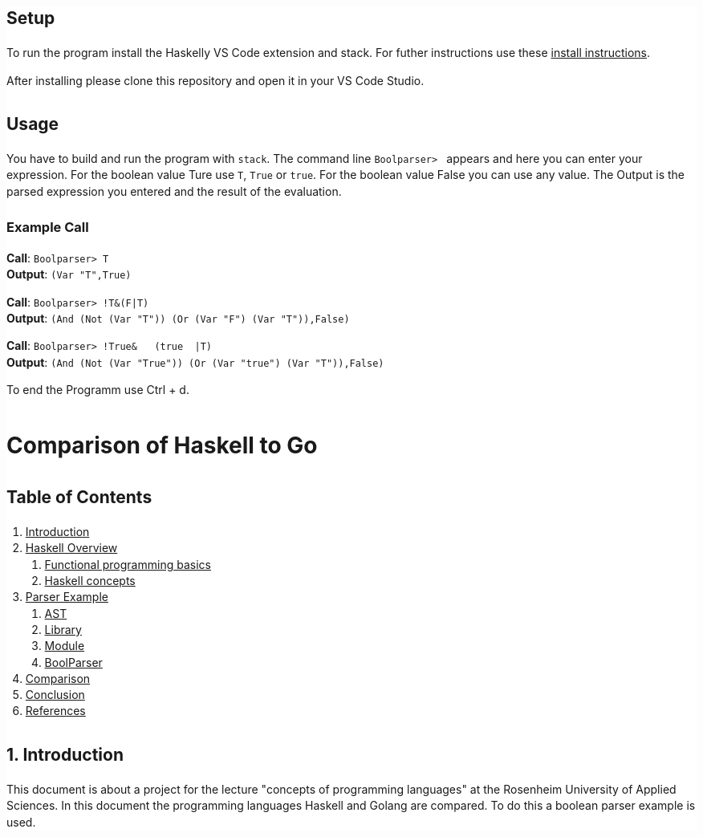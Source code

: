 ## Setup

To run the program install the Haskelly VS Code extension and stack.
For futher instructions use these [install instructions](https://marketplace.visualstudio.com/items?itemName=UCL.haskelly).

After installing please clone this repository and open it in your VS Code Studio.

## Usage

You have to build and run the program with ```stack```. The command line ```Boolparser> ``` appears and here you can enter your expression. For the boolean value Ture use ```T```, ```True``` or ```true```. For the boolean value False you can use any value. The Output is the parsed expression you entered and the result of the evaluation.

### Example Call

**Call**: ```Boolparser> T```  
**Output**: ```(Var "T",True)```

**Call**: ```Boolparser> !T&(F|T)```  
**Output**: ```(And (Not (Var "T")) (Or (Var "F") (Var "T")),False)```

**Call**: ```Boolparser> !True&   (true  |T)```  
**Output**: ```(And (Not (Var "True")) (Or (Var "true") (Var "T")),False)```

To end the Programm use Ctrl + d.

# Comparison of Haskell to Go

## Table of Contents
1. [Introduction](#intro)
2. [Haskell Overview](#HaskellOver)
	1. [Functional programming basics](#Haskellprogramming)
	2. [Haskell concepts](#Haskellconcepts)
3. [Parser Example](#ParsExample)
    1. [AST](#AST)
    2. [Library](#Library)
    3. [Module](#Module)
    4. [BoolParser](#BoolParser)
4. [Comparison](#Comp)
5. [Conclusion](#Conc)
6. [References](#Ref)

<a name="intro"></a>
## 1. Introduction

This document is about a project for the lecture "concepts of programming languages" at the Rosenheim University of Applied Sciences.
In this document the programming languages Haskell and Golang are compared. To do this a boolean parser example is used.
